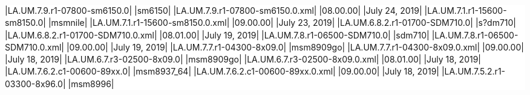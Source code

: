 |LA.UM.7.9.r1-07800-sm6150.0|
|sm6150|
|LA.UM.7.9.r1-07800-sm6150.0.xml|
|08.00.00|
|July 24, 2019|
|LA.UM.7.1.r1-15600-sm8150.0|
|msmnile|
|LA.UM.7.1.r1-15600-sm8150.0.xml|
|09.00.00|
|July 23, 2019|
|LA.UM.6.8.2.r1-01700-SDM710.0|
|s?dm710|
|LA.UM.6.8.2.r1-01700-SDM710.0.xml|
|08.01.00|
|July 19, 2019|
|LA.UM.7.8.r1-06500-SDM710.0|
|sdm710|
|LA.UM.7.8.r1-06500-SDM710.0.xml|
|09.00.00|
|July 19, 2019|
|LA.UM.7.7.r1-04300-8x09.0|
|msm8909go|
|LA.UM.7.7.r1-04300-8x09.0.xml|
|09.00.00|
|July 18, 2019|
|LA.UM.6.7.r3-02500-8x09.0|
|msm8909go|
|LA.UM.6.7.r3-02500-8x09.0.xml|
|08.01.00|
|July 18, 2019|
|LA.UM.7.6.2.c1-00600-89xx.0|
|msm8937_64|
|LA.UM.7.6.2.c1-00600-89xx.0.xml|
|09.00.00|
|July 18, 2019|
|LA.UM.7.5.2.r1-03300-8x96.0|
|msm8996|